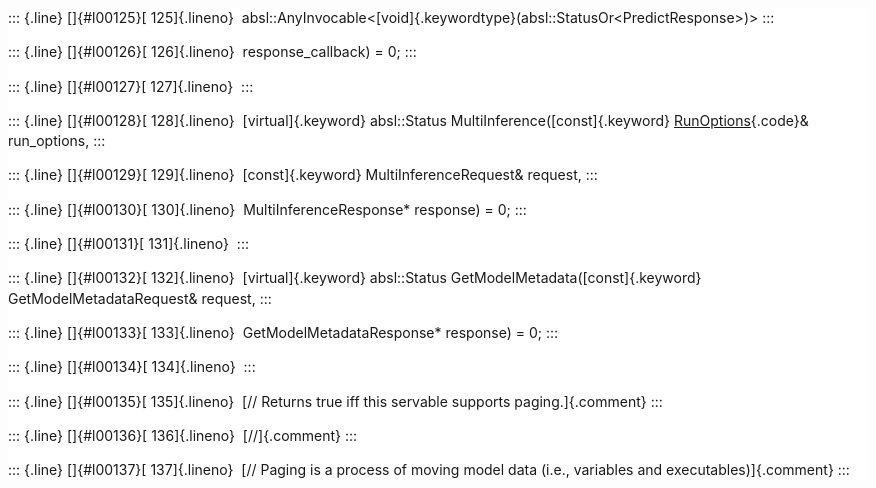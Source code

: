 ::: {.line}
[]{#l00125}[ 125]{.lineno} 
absl::AnyInvocable\<[void]{.keywordtype}(absl::StatusOr\<PredictResponse\>)\>
:::

::: {.line}
[]{#l00126}[ 126]{.lineno}  response\_callback) = 0;
:::

::: {.line}
[]{#l00127}[ 127]{.lineno} 
:::

::: {.line}
[]{#l00128}[ 128]{.lineno}  [virtual]{.keyword} absl::Status
MultiInference([const]{.keyword}
[RunOptions](structtensorflow_1_1serving_1_1servables_1_1RunOptions.html){.code}&
run\_options,
:::

::: {.line}
[]{#l00129}[ 129]{.lineno}  [const]{.keyword} MultiInferenceRequest&
request,
:::

::: {.line}
[]{#l00130}[ 130]{.lineno}  MultiInferenceResponse\* response) = 0;
:::

::: {.line}
[]{#l00131}[ 131]{.lineno} 
:::

::: {.line}
[]{#l00132}[ 132]{.lineno}  [virtual]{.keyword} absl::Status
GetModelMetadata([const]{.keyword} GetModelMetadataRequest& request,
:::

::: {.line}
[]{#l00133}[ 133]{.lineno}  GetModelMetadataResponse\* response) = 0;
:::

::: {.line}
[]{#l00134}[ 134]{.lineno} 
:::

::: {.line}
[]{#l00135}[ 135]{.lineno}  [// Returns true iff this servable supports
paging.]{.comment}
:::

::: {.line}
[]{#l00136}[ 136]{.lineno}  [//]{.comment}
:::

::: {.line}
[]{#l00137}[ 137]{.lineno}  [// Paging is a process of moving model data
(i.e., variables and executables)]{.comment}
:::

